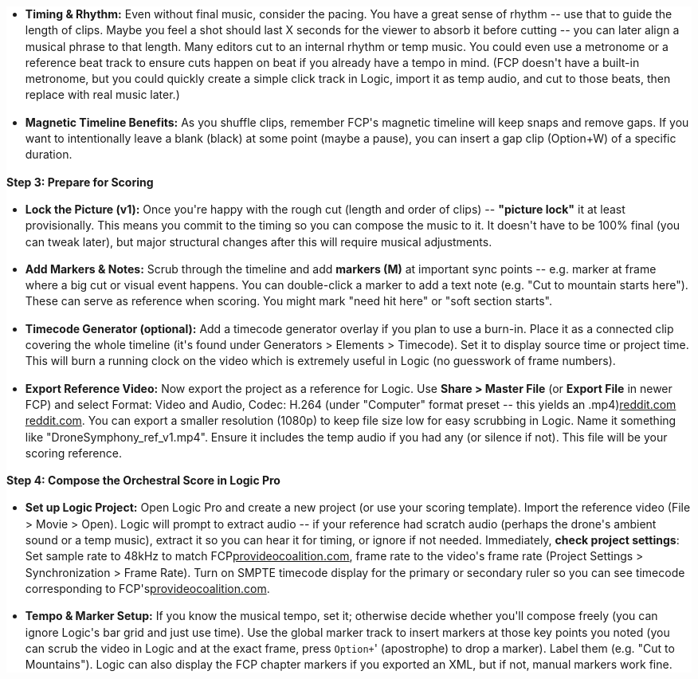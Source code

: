-   **Timing & Rhythm:** Even without final music, consider the pacing. You have a great sense of rhythm -- use that to guide the length of clips. Maybe you feel a shot should last X seconds for the viewer to absorb it before cutting -- you can later align a musical phrase to that length. Many editors cut to an internal rhythm or temp music. You could even use a metronome or a reference beat track to ensure cuts happen on beat if you already have a tempo in mind. (FCP doesn't have a built-in metronome, but you could quickly create a simple click track in Logic, import it as temp audio, and cut to those beats, then replace with real music later.)

-   **Magnetic Timeline Benefits:** As you shuffle clips, remember FCP's magnetic timeline will keep snaps and remove gaps. If you want to intentionally leave a blank (black) at some point (maybe a pause), you can insert a gap clip (Option+W) of a specific duration.

**Step 3: Prepare for Scoring**

-   **Lock the Picture (v1):** Once you're happy with the rough cut (length and order of clips) -- **"picture lock"** it at least provisionally. This means you commit to the timing so you can compose the music to it. It doesn't have to be 100% final (you can tweak later), but major structural changes after this will require musical adjustments.

-   **Add Markers & Notes:** Scrub through the timeline and add **markers (M)** at important sync points -- e.g. marker at frame where a big cut or visual event happens. You can double-click a marker to add a text note (e.g. "Cut to mountain starts here"). These can serve as reference when scoring. You might mark "need hit here" or "soft section starts".

-   **Timecode Generator (optional):** Add a timecode generator overlay if you plan to use a burn-in. Place it as a connected clip covering the whole timeline (it's found under Generators > Elements > Timecode). Set it to display source time or project time. This will burn a running clock on the video which is extremely useful in Logic (no guesswork of frame numbers).

-   **Export Reference Video:** Now export the project as a reference for Logic. Use **Share > Master File** (or **Export File** in newer FCP) and select Format: Video and Audio, Codec: H.264 (under "Computer" format preset -- this yields an .mp4)​[reddit.com](https://www.reddit.com/r/finalcutpro/comments/1gtuzvj/best_export_settings_for_youtube_videos_explain/#:~:text=In%20the%20simplest%20terms%2C%20please,export%20settings%20for%20YouTube%20videos)​[reddit.com](https://www.reddit.com/r/finalcutpro/comments/1gtuzvj/best_export_settings_for_youtube_videos_explain/#:~:text=The%20Computer%20option%20will%20export,mp4). You can export a smaller resolution (1080p) to keep file size low for easy scrubbing in Logic. Name it something like "DroneSymphony_ref_v1.mp4". Ensure it includes the temp audio if you had any (or silence if not). This file will be your scoring reference.

**Step 4: Compose the Orchestral Score in Logic Pro**

-   **Set up Logic Project:** Open Logic Pro and create a new project (or use your scoring template). Import the reference video (File > Movie > Open). Logic will prompt to extract audio -- if your reference had scratch audio (perhaps the drone's ambient sound or a temp music), extract it so you can hear it for timing, or ignore if not needed. Immediately, **check project settings**: Set sample rate to 48kHz to match FCP​[provideocoalition.com](https://www.provideocoalition.com/prepping-logic-pro-x-scoring-final-cut-pro-x-project/#:~:text=be%20resized%20and%20placed%20anywhere,rate%20used%20in%20FCP%20X), frame rate to the video's frame rate (Project Settings > Synchronization > Frame Rate). Turn on SMPTE timecode display for the primary or secondary ruler so you can see timecode corresponding to FCP's​[provideocoalition.com](https://www.provideocoalition.com/prepping-logic-pro-x-scoring-final-cut-pro-x-project/#:~:text=the%20default%2044,rate%20used%20in%20FCP%20X).

-   **Tempo & Marker Setup:** If you know the musical tempo, set it; otherwise decide whether you'll compose freely (you can ignore Logic's bar grid and just use time). Use the global marker track to insert markers at those key points you noted (you can scrub the video in Logic and at the exact frame, press `Option+`' (apostrophe) to drop a marker). Label them (e.g. "Cut to Mountains"). Logic can also display the FCP chapter markers if you exported an XML, but if not, manual markers work fine.
